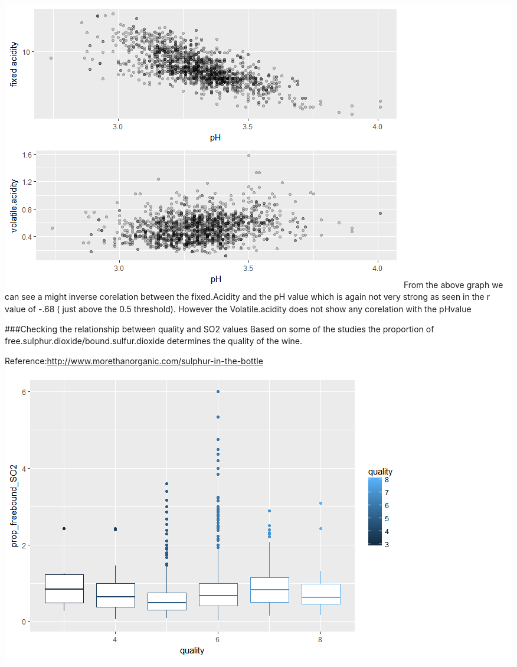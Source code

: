 ![](RedWine_files/figure-html/pH_VERSUS_ACIDITY-1.png)
From the above graph we can see a might inverse corelation between the fixed.Acidity and the pH value which is again not very strong as seen in the r value of -.68 ( just above the 0.5 threshold).
However the Volatile.acidity does not show any  corelation with the pHvalue

###Checking the relationship between quality and SO2 values
Based on some of the studies the proportion of free.sulphur.dioxide/bound.sulfur.dioxide determines the quality of the wine.

Reference:http://www.morethanorganic.com/sulphur-in-the-bottle

![](RedWine_files/figure-html/Derived_variable-1.png)
